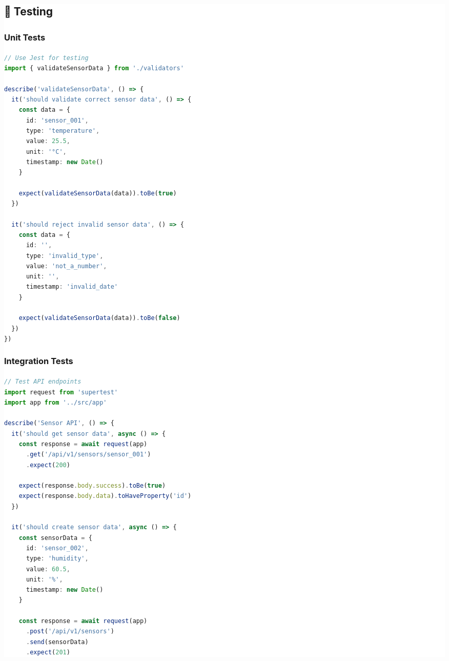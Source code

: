 ## 🧪 Testing

### Unit Tests
```typescript
// Use Jest for testing
import { validateSensorData } from './validators'

describe('validateSensorData', () => {
  it('should validate correct sensor data', () => {
    const data = {
      id: 'sensor_001',
      type: 'temperature',
      value: 25.5,
      unit: '°C',
      timestamp: new Date()
    }
    
    expect(validateSensorData(data)).toBe(true)
  })

  it('should reject invalid sensor data', () => {
    const data = {
      id: '',
      type: 'invalid_type',
      value: 'not_a_number',
      unit: '',
      timestamp: 'invalid_date'
    }
    
    expect(validateSensorData(data)).toBe(false)
  })
})
```

### Integration Tests
```typescript
// Test API endpoints
import request from 'supertest'
import app from '../src/app'

describe('Sensor API', () => {
  it('should get sensor data', async () => {
    const response = await request(app)
      .get('/api/v1/sensors/sensor_001')
      .expect(200)

    expect(response.body.success).toBe(true)
    expect(response.body.data).toHaveProperty('id')
  })

  it('should create sensor data', async () => {
    const sensorData = {
      id: 'sensor_002',
      type: 'humidity',
      value: 60.5,
      unit: '%',
      timestamp: new Date()
    }

    const response = await request(app)
      .post('/api/v1/sensors')
      .send(sensorData)
      .expect(201)
```